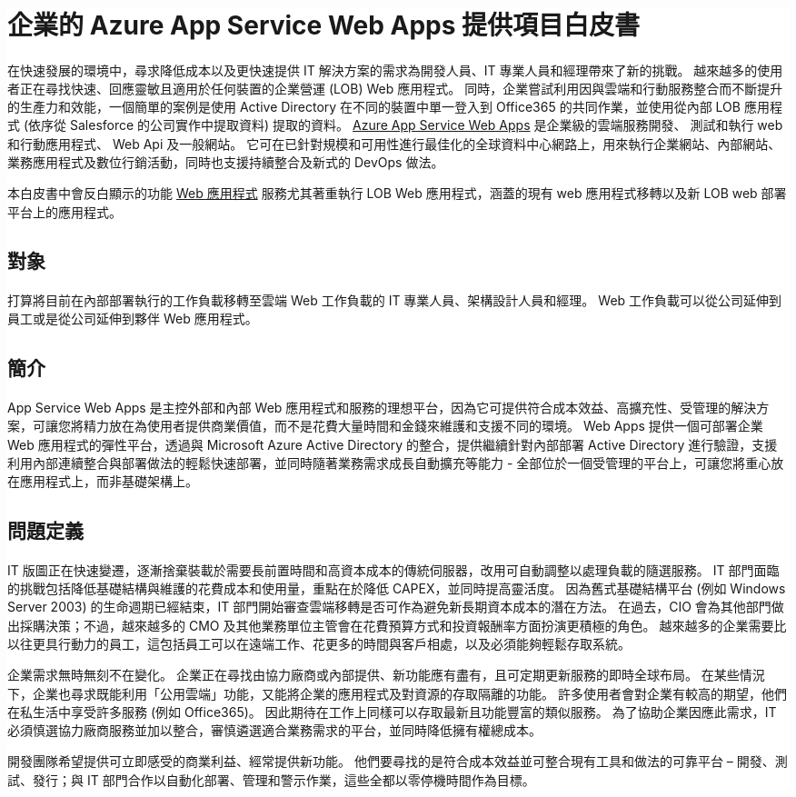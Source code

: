<properties 
    pageTitle="企業的 Azure App Service Web Apps 提供項目" 
    description="顯示如何使用 Azure App Service Web Apps 為貴公司建立企業網站解決方案" 
    services="app-service\web" 
    documentationCenter="" 
    authors="apwestgarth" 
    manager="wpickett" 
    editor=""/>

<tags 
    ms.service="app-service-web" 
    ms.workload="web" 
    ms.tgt_pltfrm="na" 
    ms.devlang="na" 
    ms.topic="article" 
    ms.date="11/30/2015" 
    ms.author="anwestg"/>

# 企業的 Azure App Service Web Apps 提供項目白皮書 #

在快速發展的環境中，尋求降低成本以及更快速提供 IT 解決方案的需求為開發人員、IT 專業人員和經理帶來了新的挑戰。 越來越多的使用者正在尋找快速、回應靈敏且適用於任何裝置的企業營運 (LOB) Web 應用程式。 同時，企業嘗試利用因與雲端和行動服務整合而不斷提升的生產力和效能，一個簡單的案例是使用 Active Directory 在不同的裝置中單一登入到 Office365 的共同作業，並使用從內部 LOB 應用程式 (依序從 Salesforce 的公司實作中提取資料) 提取的資料。 [Azure App Service Web Apps](http://go.microsoft.com/fwlink/?LinkId=529714) 是企業級的雲端服務開發、 測試和執行 web 和行動應用程式、 Web Api 及一般網站。 它可在已針對規模和可用性進行最佳化的全球資料中心網路上，用來執行企業網站、內部網站、業務應用程式及數位行銷活動，同時也支援持續整合及新式的 DevOps 做法。  

本白皮書中會反白顯示的功能 [Web 應用程式](/services/app-service/web/) 服務尤其著重執行 LOB Web 應用程式，涵蓋的現有 web 應用程式移轉以及新 LOB web 部署平台上的應用程式。 

## 對象 ##

打算將目前在內部部署執行的工作負載移轉至雲端 Web 工作負載的 IT 專業人員、架構設計人員和經理。 Web 工作負載可以從公司延伸到員工或是從公司延伸到夥伴 Web 應用程式。

## 簡介 ##

App Service Web Apps 是主控外部和內部 Web 應用程式和服務的理想平台，因為它可提供符合成本效益、高擴充性、受管理的解決方案，可讓您將精力放在為使用者提供商業價值，而不是花費大量時間和金錢來維護和支援不同的環境。 Web Apps 提供一個可部署企業 Web 應用程式的彈性平台，透過與 Microsoft Azure Active Directory 的整合，提供繼續針對內部部署 Active Directory 進行驗證，支援利用內部連續整合與部署做法的輕鬆快速部署，並同時隨著業務需求成長自動擴充等能力 - 全部位於一個受管理的平台上，可讓您將重心放在應用程式上，而非基礎架構上。 

## 問題定義 ##

IT 版圖正在快速變遷，逐漸捨棄裝載於需要長前置時間和高資本成本的傳統伺服器，改用可自動調整以處理負載的隨選服務。 IT 部門面臨的挑戰包括降低基礎結構與維護的花費成本和使用量，重點在於降低 CAPEX，並同時提高靈活度。 因為舊式基礎結構平台 (例如 Windows Server 2003) 的生命週期已經結束，IT 部門開始審查雲端移轉是否可作為避免新長期資本成本的潛在方法。 在過去，CIO 會為其他部門做出採購決策；不過，越來越多的 CMO 及其他業務單位主管會在花費預算方式和投資報酬率方面扮演更積極的角色。 越來越多的企業需要比以往更具行動力的員工，這包括員工可以在遠端工作、花更多的時間與客戶相處，以及必須能夠輕鬆存取系統。

企業需求無時無刻不在變化。 企業正在尋找由協力廠商或內部提供、新功能應有盡有，且可定期更新服務的即時全球布局。  在某些情況下，企業也尋求既能利用「公用雲端」功能，又能將企業的應用程式及對資源的存取隔離的功能。 許多使用者會對企業有較高的期望，他們在私生活中享受許多服務 (例如 Office365)。 因此期待在工作上同樣可以存取最新且功能豐富的類似服務。 為了協助企業因應此需求，IT 必須慎選協力廠商服務並加以整合，審慎遴選適合業務需求的平台，並同時降低擁有權總成本。

開發團隊希望提供可立即感受的商業利益、經常提供新功能。 他們要尋找的是符合成本效益並可整合現有工具和做法的可靠平台 – 開發、測試、發行；與 IT 部門合作以自動化部署、管理和警示作業，這些全都以零停機時間作為目標。
